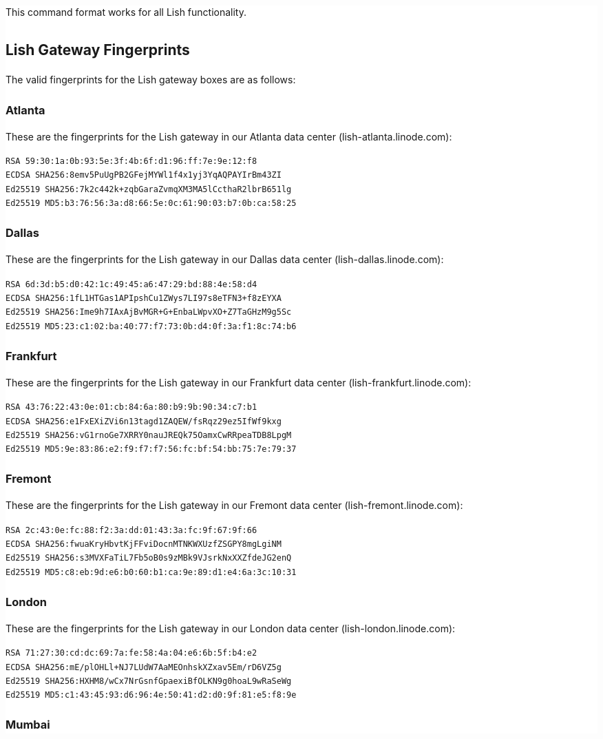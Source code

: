 This command format works for all Lish functionality.

## Lish Gateway Fingerprints

The valid fingerprints for the Lish gateway boxes are as follows:

### Atlanta

These are the fingerprints for the Lish gateway in our Atlanta data center (lish-atlanta.linode.com):

    RSA 59:30:1a:0b:93:5e:3f:4b:6f:d1:96:ff:7e:9e:12:f8
    ECDSA SHA256:8emv5PuUgPB2GFejMYWl1f4x1yj3YqAQPAYIrBm43ZI
    Ed25519 SHA256:7k2c442k+zqbGaraZvmqXM3MA5lCcthaR2lbrB651lg
    Ed25519 MD5:b3:76:56:3a:d8:66:5e:0c:61:90:03:b7:0b:ca:58:25

### Dallas

These are the fingerprints for the Lish gateway in our Dallas data center (lish-dallas.linode.com):

    RSA 6d:3d:b5:d0:42:1c:49:45:a6:47:29:bd:88:4e:58:d4
    ECDSA SHA256:1fL1HTGas1APIpshCu1ZWys7LI97s8eTFN3+f8zEYXA
    Ed25519 SHA256:Ime9h7IAxAjBvMGR+G+EnbaLWpvXO+Z7TaGHzM9g5Sc
    Ed25519 MD5:23:c1:02:ba:40:77:f7:73:0b:d4:0f:3a:f1:8c:74:b6

### Frankfurt

These are the fingerprints for the Lish gateway in our Frankfurt data center (lish-frankfurt.linode.com):

    RSA 43:76:22:43:0e:01:cb:84:6a:80:b9:9b:90:34:c7:b1
    ECDSA SHA256:e1FxEXiZVi6n13tagd1ZAQEW/fsRqz29ez5IfWf9kxg
    Ed25519 SHA256:vG1rnoGe7XRRY0nauJREQk75OamxCwRRpeaTDB8LpgM
    Ed25519 MD5:9e:83:86:e2:f9:f7:f7:56:fc:bf:54:bb:75:7e:79:37

### Fremont

These are the fingerprints for the Lish gateway in our Fremont data center (lish-fremont.linode.com):

    RSA 2c:43:0e:fc:88:f2:3a:dd:01:43:3a:fc:9f:67:9f:66
    ECDSA SHA256:fwuaKryHbvtKjFFviDocnMTNKWXUzfZSGPY8mgLgiNM
    Ed25519 SHA256:s3MVXFaTiL7Fb5oB0s9zMBk9VJsrkNxXXZfdeJG2enQ
    Ed25519 MD5:c8:eb:9d:e6:b0:60:b1:ca:9e:89:d1:e4:6a:3c:10:31

### London

These are the fingerprints for the Lish gateway in our London data center (lish-london.linode.com):

    RSA 71:27:30:cd:dc:69:7a:fe:58:4a:04:e6:6b:5f:b4:e2
    ECDSA SHA256:mE/plOHLl+NJ7LUdW7AaMEOnhskXZxav5Em/rD6VZ5g
    Ed25519 SHA256:HXHM8/wCx7NrGsnfGpaexiBfOLKN9g0hoaL9wRaSeWg
    Ed25519 MD5:c1:43:45:93:d6:96:4e:50:41:d2:d0:9f:81:e5:f8:9e

### Mumbai
